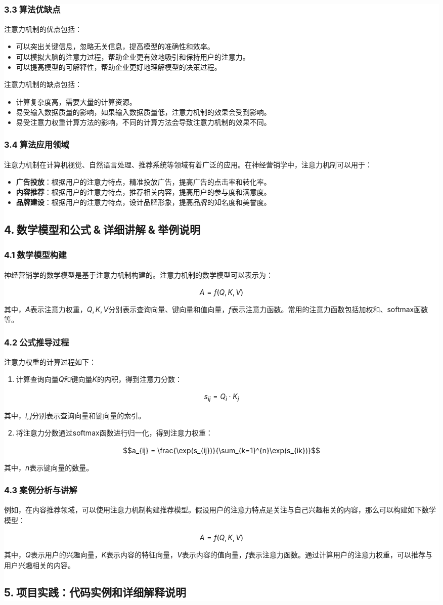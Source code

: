 ### 3.3 算法优缺点

注意力机制的优点包括：

- 可以突出关键信息，忽略无关信息，提高模型的准确性和效率。
- 可以模拟大脑的注意力过程，帮助企业更有效地吸引和保持用户的注意力。
- 可以提高模型的可解释性，帮助企业更好地理解模型的决策过程。

注意力机制的缺点包括：

- 计算复杂度高，需要大量的计算资源。
- 易受输入数据质量的影响，如果输入数据质量低，注意力机制的效果会受到影响。
- 易受注意力权重计算方法的影响，不同的计算方法会导致注意力机制的效果不同。

### 3.4 算法应用领域

注意力机制在计算机视觉、自然语言处理、推荐系统等领域有着广泛的应用。在神经营销学中，注意力机制可以用于：

- **广告投放**：根据用户的注意力特点，精准投放广告，提高广告的点击率和转化率。
- **内容推荐**：根据用户的注意力特点，推荐相关内容，提高用户的参与度和满意度。
- **品牌建设**：根据用户的注意力特点，设计品牌形象，提高品牌的知名度和美誉度。

## 4. 数学模型和公式 & 详细讲解 & 举例说明

### 4.1 数学模型构建

神经营销学的数学模型是基于注意力机制构建的。注意力机制的数学模型可以表示为：

$$A = f(Q, K, V)$$

其中，$A$表示注意力权重，$Q,K,V$分别表示查询向量、键向量和值向量，$f$表示注意力函数。常用的注意力函数包括加权和、softmax函数等。

### 4.2 公式推导过程

注意力权重的计算过程如下：

1. 计算查询向量$Q$和键向量$K$的内积，得到注意力分数：

$$s_{ij} = Q_i \cdot K_j$$

其中，$i,j$分别表示查询向量和键向量的索引。

2. 将注意力分数通过softmax函数进行归一化，得到注意力权重：

$$a_{ij} = \frac{\exp(s_{ij})}{\sum_{k=1}^{n}\exp(s_{ik})}$$

其中，$n$表示键向量的数量。

### 4.3 案例分析与讲解

例如，在内容推荐领域，可以使用注意力机制构建推荐模型。假设用户的注意力特点是关注与自己兴趣相关的内容，那么可以构建如下数学模型：

$$A = f(Q, K, V)$$

其中，$Q$表示用户的兴趣向量，$K$表示内容的特征向量，$V$表示内容的值向量，$f$表示注意力函数。通过计算用户的注意力权重，可以推荐与用户兴趣相关的内容。

## 5. 项目实践：代码实例和详细解释说明
